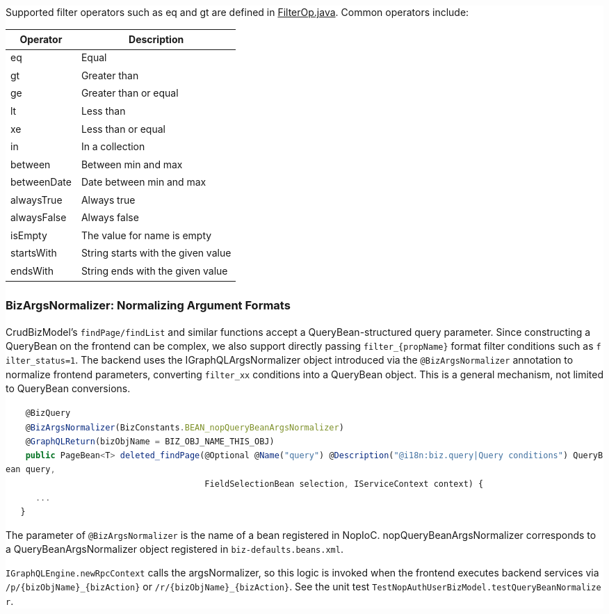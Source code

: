 Supported filter operators such as eq and gt are defined in [FilterOp.java](https://gitee.com/canonical-entropy/nop-entropy/blob/master/nop-core/src/main/java/io/nop/core/model/query/FilterOp.java).
Common operators include:

| Operator      | Description                     |
|---------------|----------------------------------|
| eq            | Equal                            |
| gt            | Greater than                     |
| ge            | Greater than or equal            |
| lt            | Less than                        |
| xe            | Less than or equal               |
| in            | In a collection                  |
| between       | Between min and max              |
| betweenDate   | Date between min and max         |
| alwaysTrue    | Always true                      |
| alwaysFalse   | Always false                     |
| isEmpty       | The value for name is empty      |
| startsWith    | String starts with the given value |
| endsWith      | String ends with the given value   |

### BizArgsNormalizer: Normalizing Argument Formats

CrudBizModel’s `findPage/findList` and similar functions accept a QueryBean-structured query parameter. Since constructing a QueryBean on the frontend can be complex, we also support directly passing `filter_{propName}` format filter conditions such as `filter_status=1`. The backend uses the IGraphQLArgsNormalizer object introduced via the `@BizArgsNormalizer` annotation to normalize frontend parameters, converting `filter_xx` conditions into a QueryBean object. This is a general mechanism, not limited to QueryBean conversions.

```javascript
    @BizQuery
    @BizArgsNormalizer(BizConstants.BEAN_nopQueryBeanArgsNormalizer)
    @GraphQLReturn(bizObjName = BIZ_OBJ_NAME_THIS_OBJ)
    public PageBean<T> deleted_findPage(@Optional @Name("query") @Description("@i18n:biz.query|Query conditions") QueryBean query,
                                        FieldSelectionBean selection, IServiceContext context) {
      ...
   }
```

The parameter of `@BizArgsNormalizer` is the name of a bean registered in NopIoC. nopQueryBeanArgsNormalizer corresponds to a QueryBeanArgsNormalizer object registered in `biz-defaults.beans.xml`.

`IGraphQLEngine.newRpcContext` calls the argsNormalizer, so this logic is invoked when the frontend executes backend services via `/p/{bizObjName}_{bizAction}` or `/r/{bizObjName}_{bizAction}`. See the unit test `TestNopAuthUserBizModel.testQueryBeanNormalizer`.
